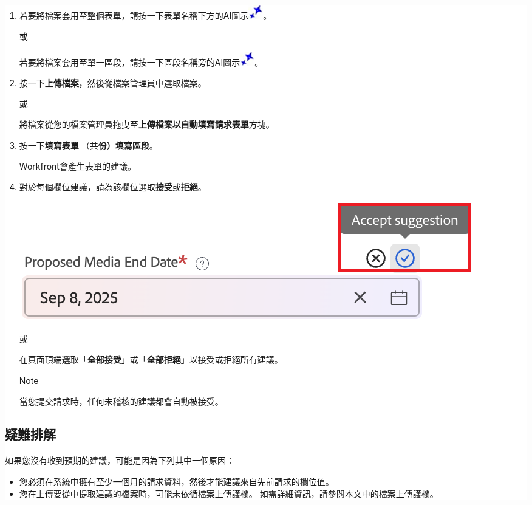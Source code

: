 1. 若要將檔案套用至整個表單，請按一下表單名稱下方的AI圖示![AI圖示](assets/request-prompt-icon.png)。

   或

   若要將檔案套用至單一區段，請按一下區段名稱旁的AI圖示![AI圖示](assets/request-prompt-icon.png)。

1. 按一下&#x200B;**上傳檔案**，然後從檔案管理員中選取檔案。

   或

   將檔案從您的檔案管理員拖曳至&#x200B;**上傳檔案以自動填寫請求表單**&#x200B;方塊。
1. 按一下&#x200B;**填寫表單** （共&#x200B;**份）填寫區段**。

   Workfront會產生表單的建議。
1. 對於每個欄位建議，請為該欄位選取&#x200B;**接受**&#x200B;或&#x200B;**拒絕**。

   ![接受或拒絕建議](assets/accept-reject-suggestion.png)

   或

   在頁面頂端選取「**全部接受**」或「**全部拒絕**」以接受或拒絕所有建議。

   >[!NOTE]
   >
   >當您提交請求時，任何未稽核的建議都會自動被接受。

## 疑難排解

如果您沒有收到預期的建議，可能是因為下列其中一個原因：

* 您必須在系統中擁有至少一個月的請求資料，然後才能建議來自先前請求的欄位值。
* 您在上傳要從中提取建議的檔案時，可能未依循檔案上傳護欄。 如需詳細資訊，請參閱本文中的[檔案上傳護欄](#document-upload-guardrails)。
